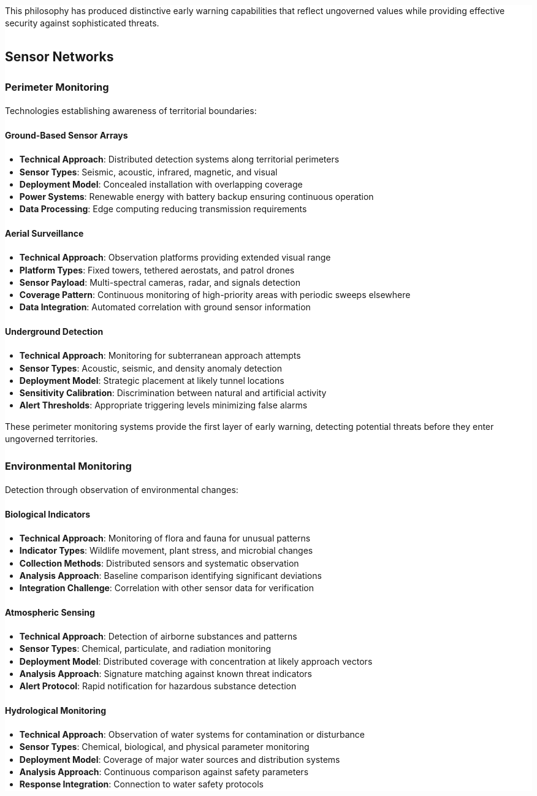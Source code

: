 This philosophy has produced distinctive early warning capabilities that reflect ungoverned values while providing effective security against sophisticated threats.

## Sensor Networks

### Perimeter Monitoring

Technologies establishing awareness of territorial boundaries:

#### Ground-Based Sensor Arrays
- **Technical Approach**: Distributed detection systems along territorial perimeters
- **Sensor Types**: Seismic, acoustic, infrared, magnetic, and visual
- **Deployment Model**: Concealed installation with overlapping coverage
- **Power Systems**: Renewable energy with battery backup ensuring continuous operation
- **Data Processing**: Edge computing reducing transmission requirements

#### Aerial Surveillance
- **Technical Approach**: Observation platforms providing extended visual range
- **Platform Types**: Fixed towers, tethered aerostats, and patrol drones
- **Sensor Payload**: Multi-spectral cameras, radar, and signals detection
- **Coverage Pattern**: Continuous monitoring of high-priority areas with periodic sweeps elsewhere
- **Data Integration**: Automated correlation with ground sensor information

#### Underground Detection
- **Technical Approach**: Monitoring for subterranean approach attempts
- **Sensor Types**: Acoustic, seismic, and density anomaly detection
- **Deployment Model**: Strategic placement at likely tunnel locations
- **Sensitivity Calibration**: Discrimination between natural and artificial activity
- **Alert Thresholds**: Appropriate triggering levels minimizing false alarms

These perimeter monitoring systems provide the first layer of early warning, detecting potential threats before they enter ungoverned territories.

### Environmental Monitoring

Detection through observation of environmental changes:

#### Biological Indicators
- **Technical Approach**: Monitoring of flora and fauna for unusual patterns
- **Indicator Types**: Wildlife movement, plant stress, and microbial changes
- **Collection Methods**: Distributed sensors and systematic observation
- **Analysis Approach**: Baseline comparison identifying significant deviations
- **Integration Challenge**: Correlation with other sensor data for verification

#### Atmospheric Sensing
- **Technical Approach**: Detection of airborne substances and patterns
- **Sensor Types**: Chemical, particulate, and radiation monitoring
- **Deployment Model**: Distributed coverage with concentration at likely approach vectors
- **Analysis Approach**: Signature matching against known threat indicators
- **Alert Protocol**: Rapid notification for hazardous substance detection

#### Hydrological Monitoring
- **Technical Approach**: Observation of water systems for contamination or disturbance
- **Sensor Types**: Chemical, biological, and physical parameter monitoring
- **Deployment Model**: Coverage of major water sources and distribution systems
- **Analysis Approach**: Continuous comparison against safety parameters
- **Response Integration**: Connection to water safety protocols
